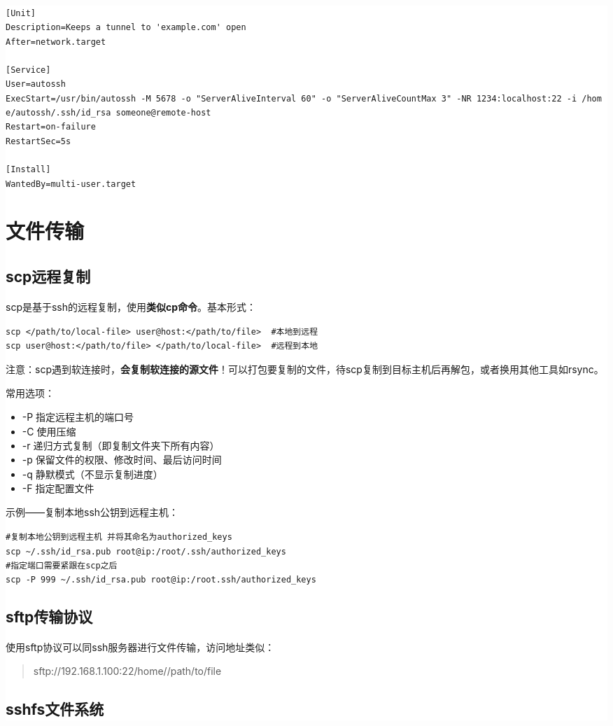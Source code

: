 ```shell
[Unit]
Description=Keeps a tunnel to 'example.com' open
After=network.target

[Service]
User=autossh
ExecStart=/usr/bin/autossh -M 5678 -o "ServerAliveInterval 60" -o "ServerAliveCountMax 3" -NR 1234:localhost:22 -i /home/autossh/.ssh/id_rsa someone@remote-host
Restart=on-failure
RestartSec=5s

[Install]
WantedBy=multi-user.target
```

# 文件传输

## scp远程复制

scp是基于ssh的远程复制，使用**类似cp命令**。基本形式：

```shell
scp </path/to/local-file> user@host:</path/to/file>  #本地到远程
scp user@host:</path/to/file> </path/to/local-file>  #远程到本地
```

注意：scp遇到软连接时，**会复制软连接的源文件**！可以打包要复制的文件，待scp复制到目标主机后再解包，或者换用其他工具如rsync。

常用选项：

- -P  指定远程主机的端口号
- -C  使用压缩
- -r  递归方式复制（即复制文件夹下所有内容）
- -p  保留文件的权限、修改时间、最后访问时间
- -q  静默模式（不显示复制进度）
- -F  指定配置文件

示例——复制本地ssh公钥到远程主机：

```shell
#复制本地公钥到远程主机 并将其命名为authorized_keys
scp ~/.ssh/id_rsa.pub root@ip:/root/.ssh/authorized_keys
#指定端口需要紧跟在scp之后
scp -P 999 ~/.ssh/id_rsa.pub root@ip:/root.ssh/authorized_keys
```

## sftp传输协议

使用sftp协议可以同ssh服务器进行文件传输，访问地址类似：

> sftp://192.168.1.100:22/home/<user>/path/to/file

## sshfs文件系统
